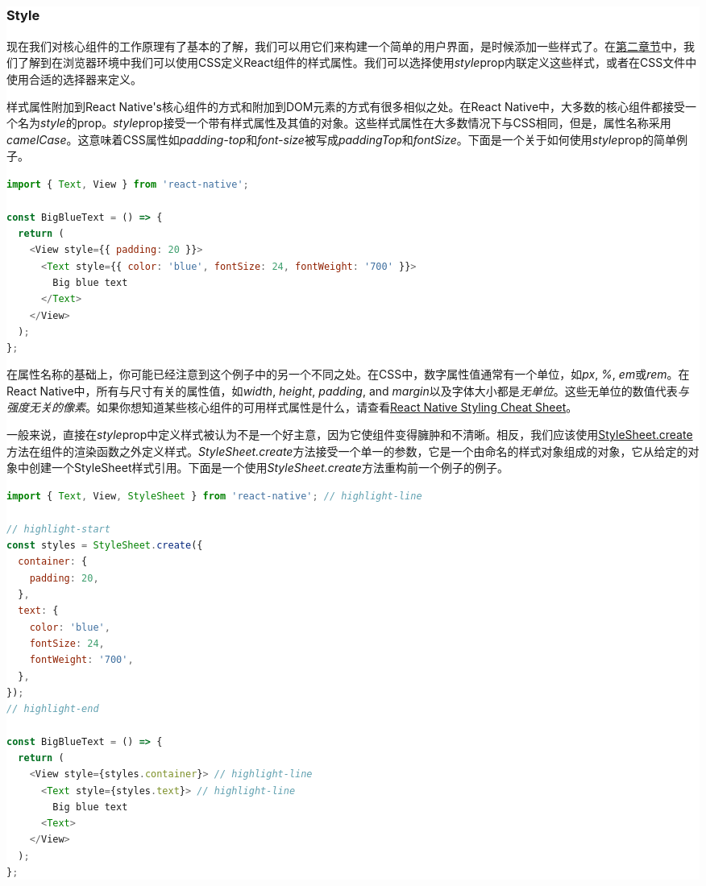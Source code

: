 </div>

<div class="content">

### Style


 现在我们对核心组件的工作原理有了基本的了解，我们可以用它们来构建一个简单的用户界面，是时候添加一些样式了。在[第二章节](/en/endocrinology/adding_styles_to_react_app)中，我们了解到在浏览器环境中我们可以使用CSS定义React组件的样式属性。我们可以选择使用<em>style</em>prop内联定义这些样式，或者在CSS文件中使用合适的选择器来定义。


 样式属性附加到React Native's核心组件的方式和附加到DOM元素的方式有很多相似之处。在React Native中，大多数的核心组件都接受一个名为<em>style</em>的prop。<em>style</em>prop接受一个带有样式属性及其值的对象。这些样式属性在大多数情况下与CSS相同，但是，属性名称采用<i>camelCase</i>。这意味着CSS属性如<em>padding-top</em>和<em>font-size</em>被写成<em>paddingTop</em>和<em>fontSize</em>。下面是一个关于如何使用<em>style</em>prop的简单例子。

```javascript
import { Text, View } from 'react-native';

const BigBlueText = () => {
  return (
    <View style={{ padding: 20 }}>
      <Text style={{ color: 'blue', fontSize: 24, fontWeight: '700' }}>
        Big blue text
      </Text>
    </View>
  );
};
```


 在属性名称的基础上，你可能已经注意到这个例子中的另一个不同之处。在CSS中，数字属性值通常有一个单位，如<i>px</i>, <i>%</i>, <i>em</i>或<i>rem</i>。在React Native中，所有与尺寸有关的属性值，如<em>width</em>, <em>height</em>, <em>padding</em>, and <em>margin</em>以及字体大小都是<i>无单位</i>。这些无单位的数值代表<i>与强度无关的像素</i>。如果你想知道某些核心组件的可用样式属性是什么，请查看[React Native Styling Cheat Sheet](https://github.com/vhpoet/react-native-styling-cheat-sheet)。


 一般来说，直接在<em>style</em>prop中定义样式被认为不是一个好主意，因为它使组件变得臃肿和不清晰。相反，我们应该使用[StyleSheet.create](https://reactnative.dev/docs/stylesheet#create)方法在组件的渲染函数之外定义样式。<em>StyleSheet.create</em>方法接受一个单一的参数，它是一个由命名的样式对象组成的对象，它从给定的对象中创建一个StyleSheet样式引用。下面是一个使用<em>StyleSheet.create</em>方法重构前一个例子的例子。

```javascript
import { Text, View, StyleSheet } from 'react-native'; // highlight-line

// highlight-start
const styles = StyleSheet.create({
  container: {
    padding: 20,
  },
  text: {
    color: 'blue',
    fontSize: 24,
    fontWeight: '700',
  },
});
// highlight-end

const BigBlueText = () => {
  return (
    <View style={styles.container}> // highlight-line
      <Text style={styles.text}> // highlight-line
        Big blue text
      <Text>
    </View>
  );
};
```
